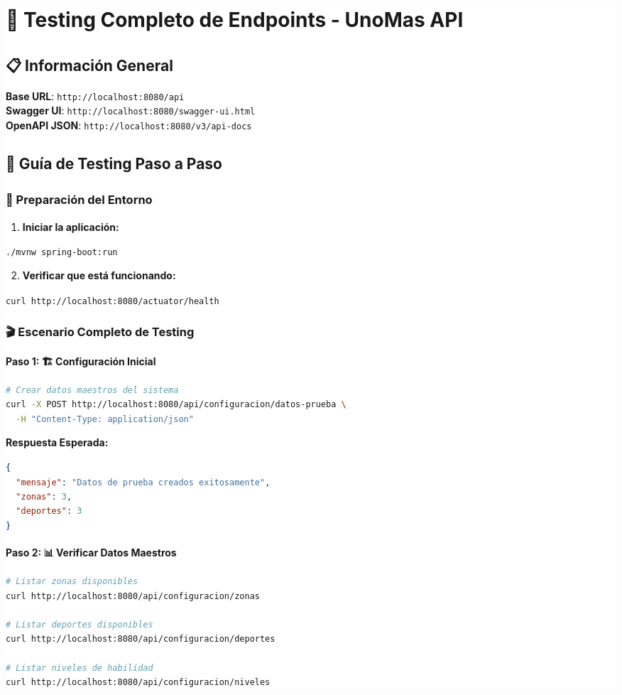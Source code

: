 # 🧪 Testing Completo de Endpoints - UnoMas API

## 📋 Información General

**Base URL**: `http://localhost:8080/api`  
**Swagger UI**: `http://localhost:8080/swagger-ui.html`  
**OpenAPI JSON**: `http://localhost:8080/v3/api-docs`

## 🚀 Guía de Testing Paso a Paso

### 📝 Preparación del Entorno

1. **Iniciar la aplicación:**
```bash
./mvnw spring-boot:run
```

2. **Verificar que está funcionando:**
```bash
curl http://localhost:8080/actuator/health
```

### 🎬 Escenario Completo de Testing

#### **Paso 1: 🏗️ Configuración Inicial**

```bash
# Crear datos maestros del sistema
curl -X POST http://localhost:8080/api/configuracion/datos-prueba \
  -H "Content-Type: application/json"
```

**Respuesta Esperada:**
```json
{
  "mensaje": "Datos de prueba creados exitosamente",
  "zonas": 3,
  "deportes": 3
}
```

#### **Paso 2: 📊 Verificar Datos Maestros**

```bash
# Listar zonas disponibles
curl http://localhost:8080/api/configuracion/zonas

# Listar deportes disponibles  
curl http://localhost:8080/api/configuracion/deportes

# Listar niveles de habilidad
curl http://localhost:8080/api/configuracion/niveles
```
